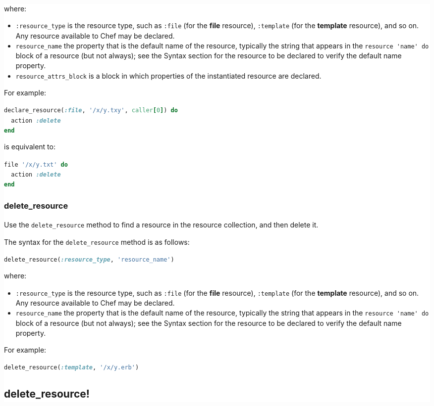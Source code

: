 where:

-   `:resource_type` is the resource type, such as `:file` (for the
    **file** resource), `:template` (for the **template** resource), and
    so on. Any resource available to Chef may be declared.
-   `resource_name` the property that is the default name of the
    resource, typically the string that appears in the
    `resource 'name' do` block of a resource (but not always); see the
    Syntax section for the resource to be declared to verify the default
    name property.
-   `resource_attrs_block` is a block in which properties of the
    instantiated resource are declared.

For example:

```ruby
declare_resource(:file, '/x/y.txy', caller[0]) do
  action :delete
end
```

is equivalent to:

```ruby
file '/x/y.txt' do
  action :delete
end
```

### delete_resource

Use the `delete_resource` method to find a resource in the resource
collection, and then delete it.

The syntax for the `delete_resource` method is as follows:

```ruby
delete_resource(:resource_type, 'resource_name')
```

where:

-   `:resource_type` is the resource type, such as `:file` (for the
    **file** resource), `:template` (for the **template** resource), and
    so on. Any resource available to Chef may be declared.
-   `resource_name` the property that is the default name of the
    resource, typically the string that appears in the
    `resource 'name' do` block of a resource (but not always); see the
    Syntax section for the resource to be declared to verify the default
    name property.

For example:

```ruby
delete_resource(:template, '/x/y.erb')
```

## delete_resource!
